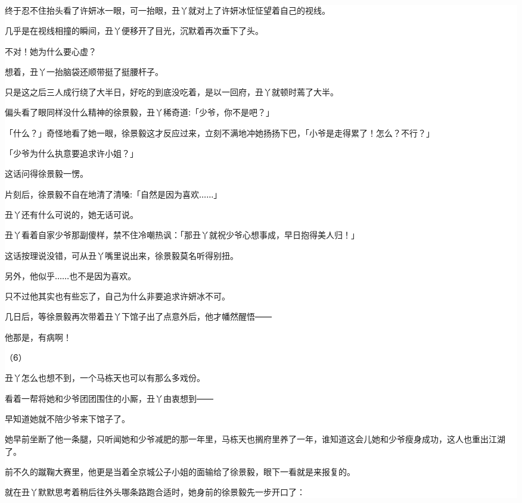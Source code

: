 
终于忍不住抬头看了许妍冰一眼，可一抬眼，丑丫就对上了许妍冰怔怔望着自己的视线。


几乎是在视线相撞的瞬间，丑丫便移开了目光，沉默着再次垂下了头。


不对！她为什么要心虚？


想着，丑丫一抬脑袋还顺带挺了挺腰杆子。


只是这之后三人成行绕了大半日，好吃的到底没吃着，是以一回府，丑丫就顿时蔫了大半。


偏头看了眼同样没什么精神的徐景毅，丑丫稀奇道:「少爷，你不是吧？」


「什么？」奇怪地看了她一眼，徐景毅这才反应过来，立刻不满地冲她扬扬下巴，「小爷是走得累了！怎么？不行？」


「少爷为什么执意要追求许小姐？」


这话问得徐景毅一愣。


片刻后，徐景毅不自在地清了清嗓:「自然是因为喜欢……」


丑丫还有什么可说的，她无话可说。


丑丫看着自家少爷那副傻样，禁不住冷嘲热讽：「那丑丫就祝少爷心想事成，早日抱得美人归！」


这话按理说没错，可从丑丫嘴里说出来，徐景毅莫名听得别扭。


另外，他似乎……也不是因为喜欢。


只不过他其实也有些忘了，自己为什么非要追求许妍冰不可。


几日后，等徐景毅再次带着丑丫下馆子出了点意外后，他才幡然醒悟——


他那是，有病啊！


（6）


丑丫怎么也想不到，一个马栋天也可以有那么多戏份。


看着一帮将她和少爷团团围住的小厮，丑丫由衷想到——


早知道她就不陪少爷来下馆子了。


她早前坐断了他一条腿，只听闻她和少爷减肥的那一年里，马栋天也搁府里养了一年，谁知道这会儿她和少爷瘦身成功，这人也重出江湖了。


前不久的蹴鞠大赛里，他更是当着全京城公子小姐的面输给了徐景毅，眼下一看就是来报复的。


就在丑丫默默思考着稍后往外头哪条路跑合适时，她身前的徐景毅先一步开口了：

